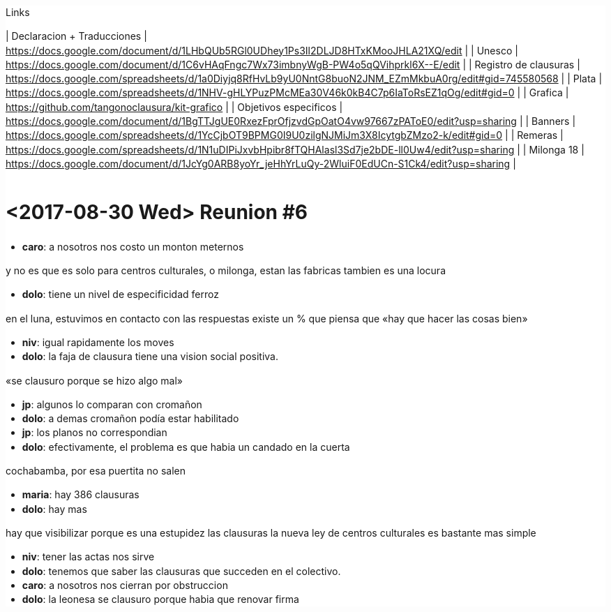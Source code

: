 Links

| Declaracion + Traducciones | <https://docs.google.com/document/d/1LHbQUb5RGl0UDhey1Ps3Il2DLJD8HTxKMooJHLA21XQ/edit>                   |
| Unesco                     | <https://docs.google.com/document/d/1C6vHAqFngc7Wx73imbnyWgB-PW4o5qQVihprkl6X--E/edit>                   |
| Registro de clausuras      | <https://docs.google.com/spreadsheets/d/1a0Diyjq8RfHvLb9yU0NntG8buoN2JNM_EZmMkbuA0rg/edit#gid=745580568> |
| Plata                      | <https://docs.google.com/spreadsheets/d/1NHV-gHLYPuzPMcMEa30V46k0kB4C7p6IaToRsEZ1qOg/edit#gid=0>         |
| Grafica                    | <https://github.com/tangonoclausura/kit-grafico>                                                         |
| Objetivos especificos      | <https://docs.google.com/document/d/1BgTTJgUE0RxezFprOfjzvdGpOatO4vw97667zPAToE0/edit?usp=sharing>       |
| Banners                    | <https://docs.google.com/spreadsheets/d/1YcCjbOT9BPMG0I9U0zilgNJMiJm3X8IcytgbZMzo2-k/edit#gid=0>         |
| Remeras                    | <https://docs.google.com/spreadsheets/d/1N1uDIPiJxvbHpibr8fTQHAlasl3Sd7je2bDE-ll0Uw4/edit?usp=sharing>   |
| Milonga 18                 | <https://docs.google.com/document/d/1JcYg0ARB8yoYr_jeHhYrLuQy-2WluiF0EdUCn-S1Ck4/edit?usp=sharing>       |


<a id="orgaa59f1f"></a>

# <span class="timestamp-wrapper"><span class="timestamp">&lt;2017-08-30 Wed&gt; </span></span> Reunion #6

-   **caro**: a nosotros nos costo un monton meternos

y no es que es solo para centros culturales, o milonga, estan las fabricas tambien es una locura

-   **dolo**: tiene un nivel de especificidad ferroz

en el luna, estuvimos en contacto con las respuestas existe un % que piensa que «hay que hacer las cosas bien»

-   **niv**: igual rapidamente los moves
-   **dolo**: la faja de clausura tiene una vision social positiva.

«se clausuro porque se hizo algo mal»

-   **jp**: algunos lo comparan con cromañon
-   **dolo**: a demas cromañon podía estar habilitado
-   **jp**: los planos no correspondian
-   **dolo**: efectivamente, el problema es que habia un candado en la cuerta

cochabamba, por esa puertita no salen

-   **maria**: hay 386 clausuras
-   **dolo**: hay mas

hay que visibilizar porque es una estupidez las clausuras la nueva ley de centros culturales es bastante mas simple

-   **niv**: tener las actas nos sirve
-   **dolo**: tenemos que saber las clausuras que succeden en el colectivo.
-   **caro**: a nosotros nos cierran por obstruccion
-   **dolo**: la leonesa se clausuro porque habia que renovar firma
